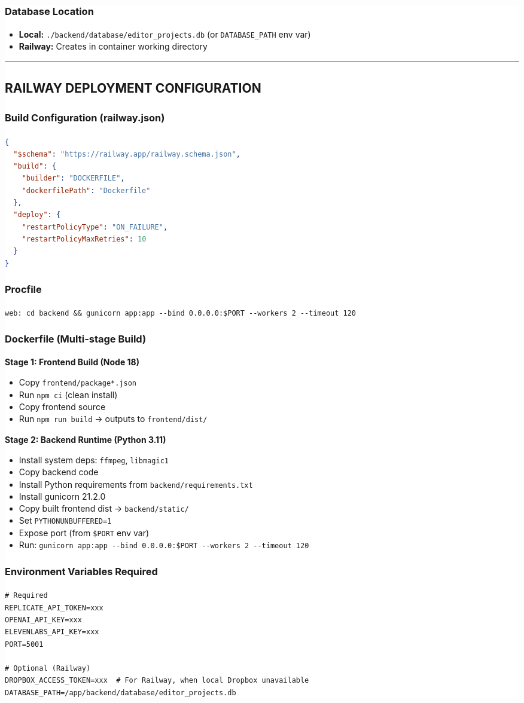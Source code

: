 ### Database Location
- **Local:** `./backend/database/editor_projects.db` (or `DATABASE_PATH` env var)
- **Railway:** Creates in container working directory

---

## RAILWAY DEPLOYMENT CONFIGURATION

### Build Configuration (railway.json)

```json
{
  "$schema": "https://railway.app/railway.schema.json",
  "build": {
    "builder": "DOCKERFILE",
    "dockerfilePath": "Dockerfile"
  },
  "deploy": {
    "restartPolicyType": "ON_FAILURE",
    "restartPolicyMaxRetries": 10
  }
}
```

### Procfile

```
web: cd backend && gunicorn app:app --bind 0.0.0.0:$PORT --workers 2 --timeout 120
```

### Dockerfile (Multi-stage Build)

**Stage 1: Frontend Build (Node 18)**
- Copy `frontend/package*.json`
- Run `npm ci` (clean install)
- Copy frontend source
- Run `npm run build` → outputs to `frontend/dist/`

**Stage 2: Backend Runtime (Python 3.11)**
- Install system deps: `ffmpeg`, `libmagic1`
- Copy backend code
- Install Python requirements from `backend/requirements.txt`
- Install gunicorn 21.2.0
- Copy built frontend dist → `backend/static/`
- Set `PYTHONUNBUFFERED=1`
- Expose port (from `$PORT` env var)
- Run: `gunicorn app:app --bind 0.0.0.0:$PORT --workers 2 --timeout 120`

### Environment Variables Required

```
# Required
REPLICATE_API_TOKEN=xxx
OPENAI_API_KEY=xxx
ELEVENLABS_API_KEY=xxx
PORT=5001

# Optional (Railway)
DROPBOX_ACCESS_TOKEN=xxx  # For Railway, when local Dropbox unavailable
DATABASE_PATH=/app/backend/database/editor_projects.db
```
